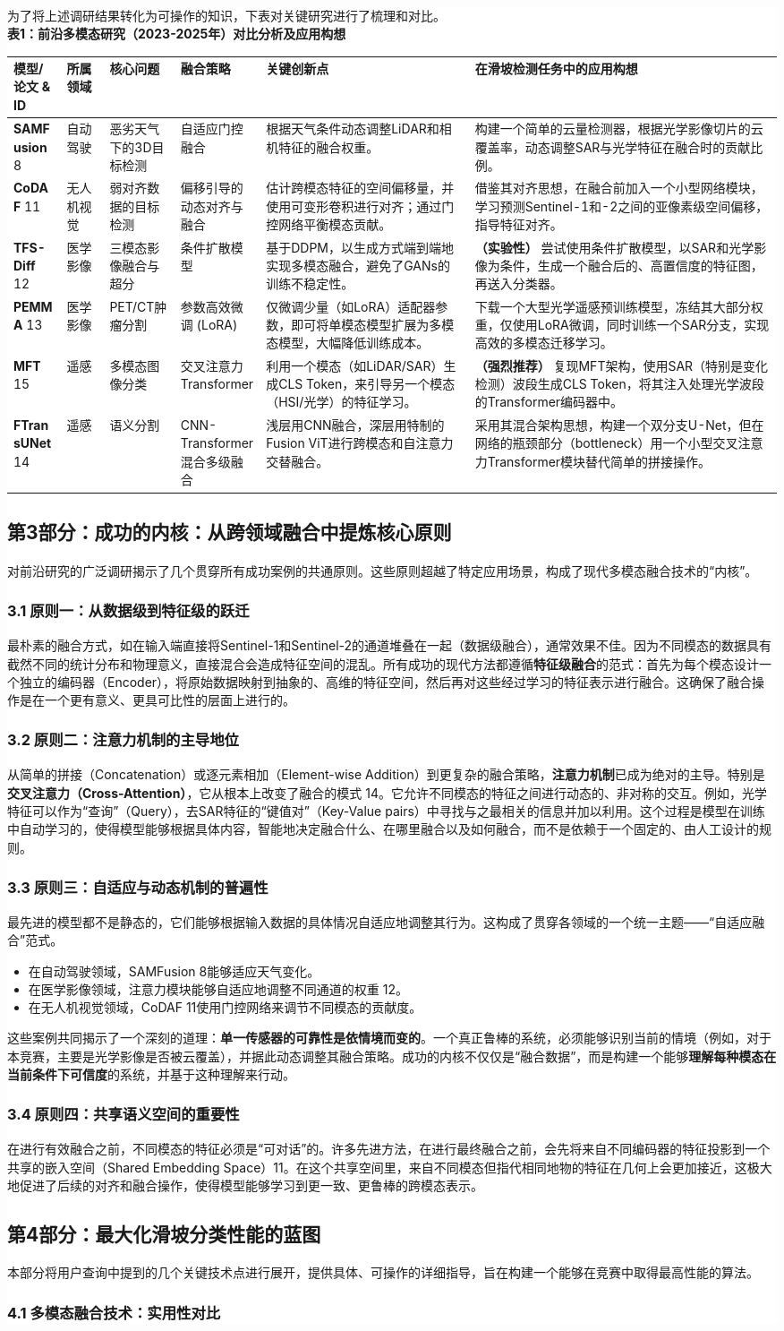 为了将上述调研结果转化为可操作的知识，下表对关键研究进行了梳理和对比。  
**表1：前沿多模态研究（2023-2025年）对比分析及应用构想**

| 模型/论文 & ID | 所属领域 | 核心问题 | 融合策略 | 关键创新点 | 在滑坡检测任务中的应用构想 |
| :---- | :---- | :---- | :---- | :---- | :---- |
| **SAMFusion** 8 | 自动驾驶 | 恶劣天气下的3D目标检测 | 自适应门控融合 | 根据天气条件动态调整LiDAR和相机特征的融合权重。 | 构建一个简单的云量检测器，根据光学影像切片的云覆盖率，动态调整SAR与光学特征在融合时的贡献比例。 |
| **CoDAF** 11 | 无人机视觉 | 弱对齐数据的目标检测 | 偏移引导的动态对齐与融合 | 估计跨模态特征的空间偏移量，并使用可变形卷积进行对齐；通过门控网络平衡模态贡献。 | 借鉴其对齐思想，在融合前加入一个小型网络模块，学习预测Sentinel-1和-2之间的亚像素级空间偏移，指导特征对齐。 |
| **TFS-Diff** 12 | 医学影像 | 三模态影像融合与超分 | 条件扩散模型 | 基于DDPM，以生成方式端到端地实现多模态融合，避免了GANs的训练不稳定性。 | **（实验性）** 尝试使用条件扩散模型，以SAR和光学影像为条件，生成一个融合后的、高置信度的特征图，再送入分类器。 |
| **PEMMA** 13 | 医学影像 | PET/CT肿瘤分割 | 参数高效微调 (LoRA) | 仅微调少量（如LoRA）适配器参数，即可将单模态模型扩展为多模态模型，大幅降低训练成本。 | 下载一个大型光学遥感预训练模型，冻结其大部分权重，仅使用LoRA微调，同时训练一个SAR分支，实现高效的多模态迁移学习。 |
| **MFT** 15 | 遥感 | 多模态图像分类 | 交叉注意力Transformer | 利用一个模态（如LiDAR/SAR）生成CLS Token，来引导另一个模态（HSI/光学）的特征学习。 | **（强烈推荐）** 复现MFT架构，使用SAR（特别是变化检测）波段生成CLS Token，将其注入处理光学波段的Transformer编码器中。 |
| **FTransUNet** 14 | 遥感 | 语义分割 | CNN-Transformer混合多级融合 | 浅层用CNN融合，深层用特制的Fusion ViT进行跨模态和自注意力交替融合。 | 采用其混合架构思想，构建一个双分支U-Net，但在网络的瓶颈部分（bottleneck）用一个小型交叉注意力Transformer模块替代简单的拼接操作。 |

## **第3部分：成功的内核：从跨领域融合中提炼核心原则**

对前沿研究的广泛调研揭示了几个贯穿所有成功案例的共通原则。这些原则超越了特定应用场景，构成了现代多模态融合技术的“内核”。

### **3.1 原则一：从数据级到特征级的跃迁**

最朴素的融合方式，如在输入端直接将Sentinel-1和Sentinel-2的通道堆叠在一起（数据级融合），通常效果不佳。因为不同模态的数据具有截然不同的统计分布和物理意义，直接混合会造成特征空间的混乱。所有成功的现代方法都遵循**特征级融合**的范式：首先为每个模态设计一个独立的编码器（Encoder），将原始数据映射到抽象的、高维的特征空间，然后再对这些经过学习的特征表示进行融合。这确保了融合操作是在一个更有意义、更具可比性的层面上进行的。

### **3.2 原则二：注意力机制的主导地位**

从简单的拼接（Concatenation）或逐元素相加（Element-wise Addition）到更复杂的融合策略，**注意力机制**已成为绝对的主导。特别是**交叉注意力（Cross-Attention）**，它从根本上改变了融合的模式 14。它允许不同模态的特征之间进行动态的、非对称的交互。例如，光学特征可以作为“查询”（Query），去SAR特征的“键值对”（Key-Value pairs）中寻找与之最相关的信息并加以利用。这个过程是模型在训练中自动学习的，使得模型能够根据具体内容，智能地决定融合什么、在哪里融合以及如何融合，而不是依赖于一个固定的、由人工设计的规则。

### **3.3 原则三：自适应与动态机制的普遍性**

最先进的模型都不是静态的，它们能够根据输入数据的具体情况自适应地调整其行为。这构成了贯穿各领域的一个统一主题——“自适应融合”范式。

* 在自动驾驶领域，SAMFusion 8能够适应天气变化。  
* 在医学影像领域，注意力模块能够自适应地调整不同通道的权重 12。  
* 在无人机视觉领域，CoDAF 11使用门控网络来调节不同模态的贡献度。

这些案例共同揭示了一个深刻的道理：**单一传感器的可靠性是依情境而变的**。一个真正鲁棒的系统，必须能够识别当前的情境（例如，对于本竞赛，主要是光学影像是否被云覆盖），并据此动态调整其融合策略。成功的内核不仅仅是“融合数据”，而是构建一个能够**理解每种模态在当前条件下可信度**的系统，并基于这种理解来行动。

### **3.4 原则四：共享语义空间的重要性**

在进行有效融合之前，不同模态的特征必须是“可对话”的。许多先进方法，在进行最终融合之前，会先将来自不同编码器的特征投影到一个共享的嵌入空间（Shared Embedding Space）11。在这个共享空间里，来自不同模态但指代相同地物的特征在几何上会更加接近，这极大地促进了后续的对齐和融合操作，使得模型能够学习到更一致、更鲁棒的跨模态表示。

## **第4部分：最大化滑坡分类性能的蓝图**

本部分将用户查询中提到的几个关键技术点进行展开，提供具体、可操作的详细指导，旨在构建一个能够在竞赛中取得最高性能的算法。

### **4.1 多模态融合技术：实用性对比**
